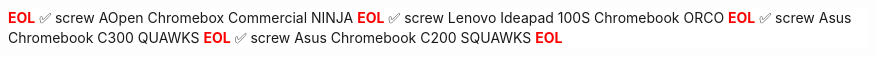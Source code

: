 <td>
</td>
<td style="text-align:center;"> <span style="color:#ff0000"><b>EOL</b></span>
</td>
<td style="text-align:center;"> ✅
</td>
<td>
</td>
<td style="text-align:center;"> screw
</td></tr>
<tr>
<td>AOpen Chromebox Commercial
</td>
<td style="text-align:center;"> NINJA
</td>
<td>
</td>
<td style="text-align:center;"> <span style="color:#ff0000"><b>EOL</b></span>
</td>
<td style="text-align:center;"> ✅
</td>
<td>
</td>
<td style="text-align:center;"> screw
</td></tr>
<tr>
<td>Lenovo Ideapad 100S Chromebook
</td>
<td style="text-align:center;"> ORCO
</td>
<td>
</td>
<td style="text-align:center;"> <span style="color:#ff0000"><b>EOL</b></span>
</td>
<td style="text-align:center;"> ✅
</td>
<td>
</td>
<td style="text-align:center;"> screw
</td></tr>
<tr>
<td>Asus Chromebook C300
</td>
<td style="text-align:center;"> QUAWKS
</td>
<td>
</td>
<td style="text-align:center;"> <span style="color:#ff0000"><b>EOL</b></span>
</td>
<td style="text-align:center;"> ✅
</td>
<td>
</td>
<td style="text-align:center;"> screw
</td></tr>
<tr>
<td>Asus Chromebook C200
</td>
<td style="text-align:center;"> SQUAWKS
</td>
<td>
</td>
<td style="text-align:center;"> <span style="color:#ff0000"><b>EOL</b></span>
</td>